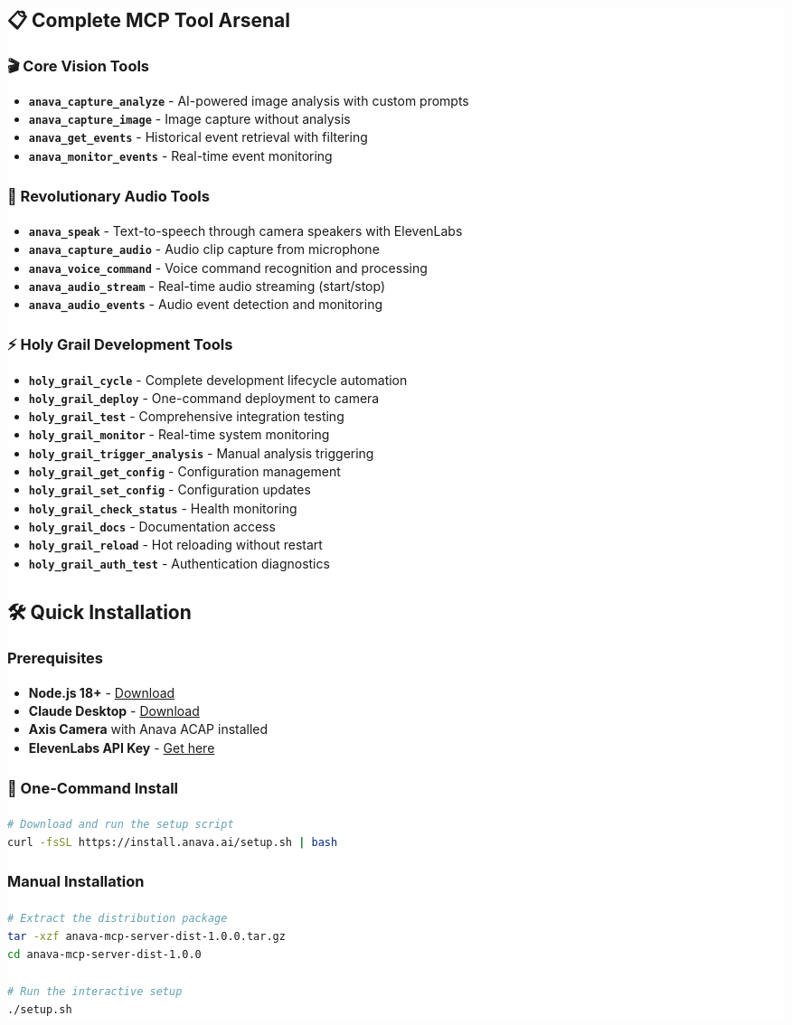 ## 📋 Complete MCP Tool Arsenal

### 🎬 Core Vision Tools
- **`anava_capture_analyze`** - AI-powered image analysis with custom prompts
- **`anava_capture_image`** - Image capture without analysis
- **`anava_get_events`** - Historical event retrieval with filtering
- **`anava_monitor_events`** - Real-time event monitoring

### 🎵 Revolutionary Audio Tools
- **`anava_speak`** - Text-to-speech through camera speakers with ElevenLabs
- **`anava_capture_audio`** - Audio clip capture from microphone
- **`anava_voice_command`** - Voice command recognition and processing
- **`anava_audio_stream`** - Real-time audio streaming (start/stop)
- **`anava_audio_events`** - Audio event detection and monitoring

### ⚡ Holy Grail Development Tools
- **`holy_grail_cycle`** - Complete development lifecycle automation
- **`holy_grail_deploy`** - One-command deployment to camera
- **`holy_grail_test`** - Comprehensive integration testing
- **`holy_grail_monitor`** - Real-time system monitoring
- **`holy_grail_trigger_analysis`** - Manual analysis triggering
- **`holy_grail_get_config`** - Configuration management
- **`holy_grail_set_config`** - Configuration updates
- **`holy_grail_check_status`** - Health monitoring
- **`holy_grail_docs`** - Documentation access
- **`holy_grail_reload`** - Hot reloading without restart
- **`holy_grail_auth_test`** - Authentication diagnostics

## 🛠️ Quick Installation

### Prerequisites
- **Node.js 18+** - [Download](https://nodejs.org/)
- **Claude Desktop** - [Download](https://claude.ai/download)
- **Axis Camera** with Anava ACAP installed
- **ElevenLabs API Key** - [Get here](https://elevenlabs.io)

### 🚀 One-Command Install
```bash
# Download and run the setup script
curl -fsSL https://install.anava.ai/setup.sh | bash
```

### Manual Installation
```bash
# Extract the distribution package
tar -xzf anava-mcp-server-dist-1.0.0.tar.gz
cd anava-mcp-server-dist-1.0.0

# Run the interactive setup
./setup.sh
```
